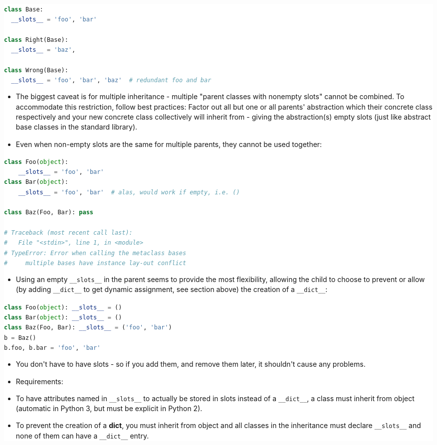 ```py
class Base:
  __slots__ = 'foo', 'bar'

class Right(Base):
  __slots__ = 'baz', 

class Wrong(Base):
  __slots__ = 'foo', 'bar', 'baz'  # redundant foo and bar
```

  - The biggest caveat is for multiple inheritance - multiple "parent classes with nonempty slots" cannot be combined. To accommodate this restriction, follow best practices: Factor out all but one or all parents' abstraction which their concrete class respectively and your new concrete class collectively will inherit from - giving the abstraction(s) empty slots (just like abstract base classes in the standard library).

  - Even when non-empty slots are the same for multiple parents, they cannot be used together:

```py
class Foo(object): 
    __slots__ = 'foo', 'bar'
class Bar(object):
    __slots__ = 'foo', 'bar'  # alas, would work if empty, i.e. ()

class Baz(Foo, Bar): pass

# Traceback (most recent call last):
#   File "<stdin>", line 1, in <module>
# TypeError: Error when calling the metaclass bases
#     multiple bases have instance lay-out conflict
```

  - Using an empty `__slots__` in the parent seems to provide the most flexibility, allowing the child to choose to prevent or allow (by adding `__dict__` to get dynamic assignment, see section above) the creation of a `__dict__`:

```py
class Foo(object): __slots__ = ()
class Bar(object): __slots__ = ()
class Baz(Foo, Bar): __slots__ = ('foo', 'bar')
b = Baz()
b.foo, b.bar = 'foo', 'bar'
```

  - You don't have to have slots - so if you add them, and remove them later, it shouldn't cause any problems.

- Requirements:

- To have attributes named in `__slots__` to actually be stored in slots instead of a `__dict__`, a class must inherit from object (automatic in Python 3, but must be explicit in Python 2).

- To prevent the creation of a __dict__, you must inherit from object and all classes in the inheritance must declare `__slots__` and none of them can have a `__dict__` entry.

